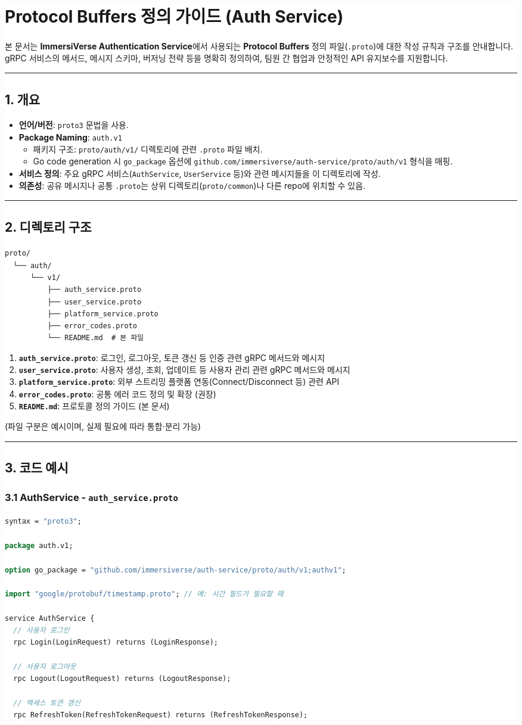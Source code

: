 # Protocol Buffers 정의 가이드 (Auth Service)

본 문서는 **ImmersiVerse Authentication Service**에서 사용되는 **Protocol Buffers** 정의 파일(`.proto`)에 대한 작성 규칙과 구조를 안내합니다. gRPC 서비스의 메서드, 메시지 스키마, 버저닝 전략 등을 명확히 정의하여, 팀원 간 협업과 안정적인 API 유지보수를 지원합니다.

---

## 1. 개요

- **언어/버전**: `proto3` 문법을 사용.
- **Package Naming**: `auth.v1`  
  - 패키지 구조: `proto/auth/v1/` 디렉토리에 관련 `.proto` 파일 배치.
  - Go code generation 시 `go_package` 옵션에 `github.com/immersiverse/auth-service/proto/auth/v1` 형식을 매핑.
- **서비스 정의**: 주요 gRPC 서비스(`AuthService`, `UserService` 등)와 관련 메시지들을 이 디렉토리에 작성.  
- **의존성**: 공유 메시지나 공통 `.proto`는 상위 디렉토리(`proto/common`)나 다른 repo에 위치할 수 있음.

---

## 2. 디렉토리 구조

```
proto/
  └── auth/
      └── v1/
          ├── auth_service.proto
          ├── user_service.proto
          ├── platform_service.proto
          ├── error_codes.proto
          └── README.md  # 본 파일
```

1. **`auth_service.proto`**: 로그인, 로그아웃, 토큰 갱신 등 인증 관련 gRPC 메서드와 메시지  
2. **`user_service.proto`**: 사용자 생성, 조회, 업데이트 등 사용자 관리 관련 gRPC 메서드와 메시지  
3. **`platform_service.proto`**: 외부 스트리밍 플랫폼 연동(Connect/Disconnect 등) 관련 API  
4. **`error_codes.proto`**: 공통 에러 코드 정의 및 확장 (권장)  
5. **`README.md`**: 프로토콜 정의 가이드 (본 문서)

(파일 구분은 예시이며, 실제 필요에 따라 통합·분리 가능)

---

## 3. 코드 예시

### 3.1 AuthService - `auth_service.proto`

```proto
syntax = "proto3";

package auth.v1;

option go_package = "github.com/immersiverse/auth-service/proto/auth/v1;authv1";

import "google/protobuf/timestamp.proto"; // 예: 시간 필드가 필요할 때

service AuthService {
  // 사용자 로그인
  rpc Login(LoginRequest) returns (LoginResponse);

  // 사용자 로그아웃
  rpc Logout(LogoutRequest) returns (LogoutResponse);

  // 액세스 토큰 갱신
  rpc RefreshToken(RefreshTokenRequest) returns (RefreshTokenResponse);
```